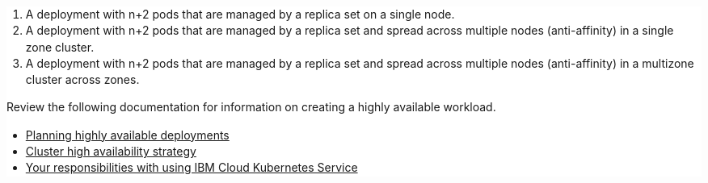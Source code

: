 1. A deployment with n+2 pods that are managed by a replica set on a single node.
2. A deployment with n+2 pods that are managed by a replica set and spread across multiple nodes (anti-affinity) in a single zone cluster.
3. A deployment with n+2 pods that are managed by a replica set and spread across multiple nodes (anti-affinity) in a multizone cluster across zones.

 Review the following documentation for information on creating a highly available workload. 

- [Planning highly available deployments](/docs/containers?topic=containers-plan_deploy#highly_available_apps)
- [Cluster high availability strategy](/docs/containers?topic=containers-strategy)
- [Your responsibilities with using IBM Cloud Kubernetes Service](/docs/containers?topic=containers-responsibilities_iks)
